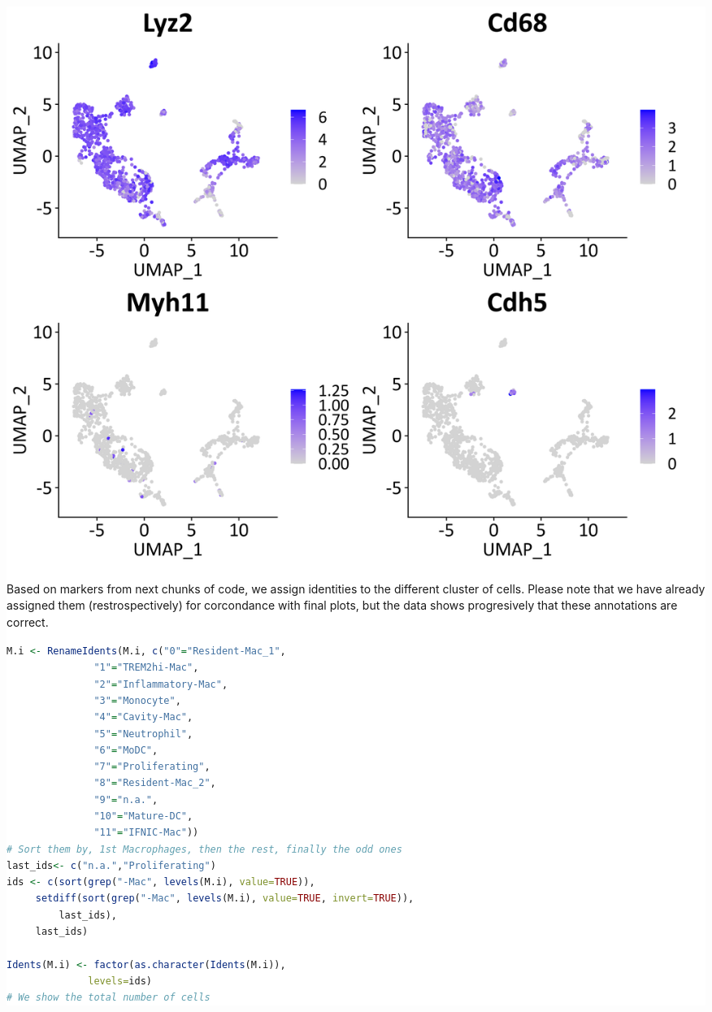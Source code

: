 ![](./03_myeloidlineage_output//figures/umap_Myeloid_candidates-1.png)

Based on markers from next chunks of code, we assign identities to the
different cluster of cells. Please note that we have already assigned
them (restrospectively) for corcondance with final plots, but the data
shows progresively that these annotations are correct.

``` r
M.i <- RenameIdents(M.i, c("0"="Resident-Mac_1",
               "1"="TREM2hi-Mac",
               "2"="Inflammatory-Mac",
               "3"="Monocyte",
               "4"="Cavity-Mac",
               "5"="Neutrophil",
               "6"="MoDC",
               "7"="Proliferating",
               "8"="Resident-Mac_2",
               "9"="n.a.",
               "10"="Mature-DC",
               "11"="IFNIC-Mac"))
# Sort them by, 1st Macrophages, then the rest, finally the odd ones
last_ids<- c("n.a.","Proliferating")
ids <- c(sort(grep("-Mac", levels(M.i), value=TRUE)),
     setdiff(sort(grep("-Mac", levels(M.i), value=TRUE, invert=TRUE)),
         last_ids),
     last_ids)

Idents(M.i) <- factor(as.character(Idents(M.i)),
              levels=ids)
# We show the total number of cells
```